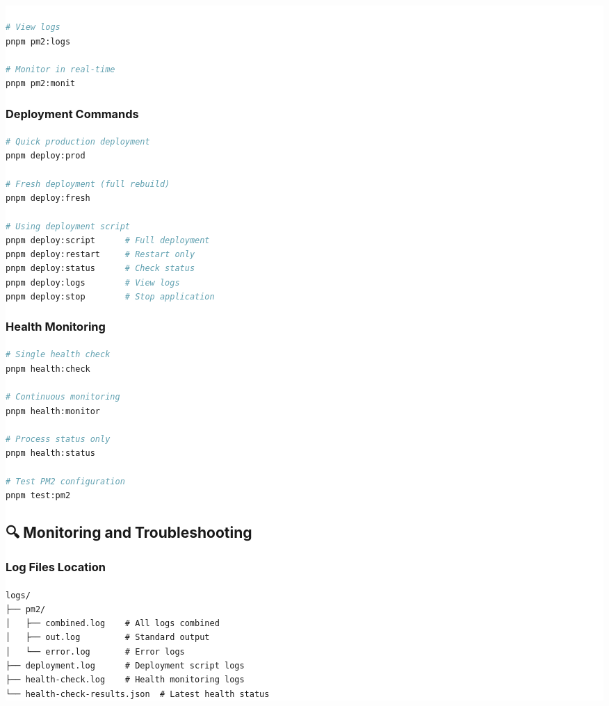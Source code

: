 ```bash

# View logs
pnpm pm2:logs

# Monitor in real-time
pnpm pm2:monit
```

### Deployment Commands
```bash
# Quick production deployment
pnpm deploy:prod

# Fresh deployment (full rebuild)
pnpm deploy:fresh

# Using deployment script
pnpm deploy:script      # Full deployment
pnpm deploy:restart     # Restart only
pnpm deploy:status      # Check status
pnpm deploy:logs        # View logs
pnpm deploy:stop        # Stop application
```

### Health Monitoring
```bash
# Single health check
pnpm health:check

# Continuous monitoring
pnpm health:monitor

# Process status only
pnpm health:status

# Test PM2 configuration
pnpm test:pm2
```

## 🔍 Monitoring and Troubleshooting

### Log Files Location
```
logs/
├── pm2/
│   ├── combined.log    # All logs combined
│   ├── out.log         # Standard output
│   └── error.log       # Error logs
├── deployment.log      # Deployment script logs
├── health-check.log    # Health monitoring logs
└── health-check-results.json  # Latest health status
```
